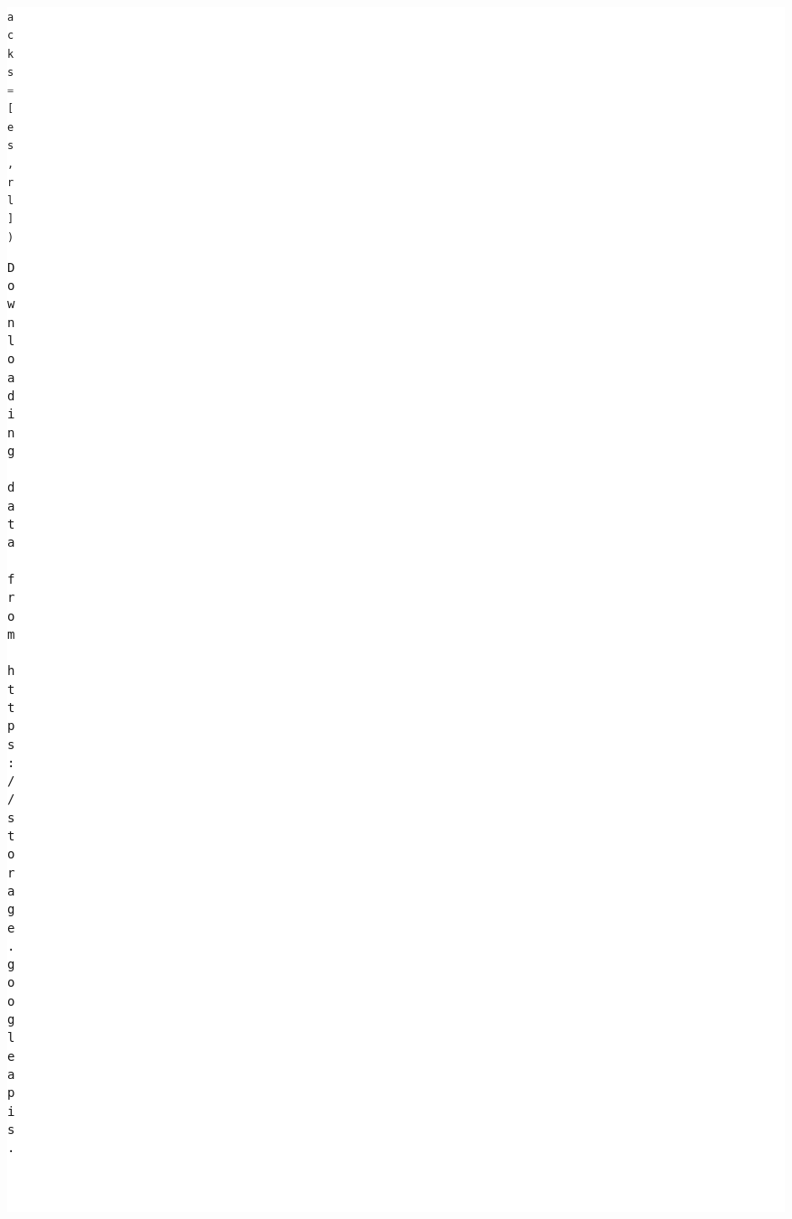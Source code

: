 ```python
a
c
k
s
=
[
e
s
,
r
l
]
)
```

<pre>
D
o
w
n
l
o
a
d
i
n
g
 
d
a
t
a
 
f
r
o
m
 
h
t
t
p
s
:
/
/
s
t
o
r
a
g
e
.
g
o
o
g
l
e
a
p
i
s
.